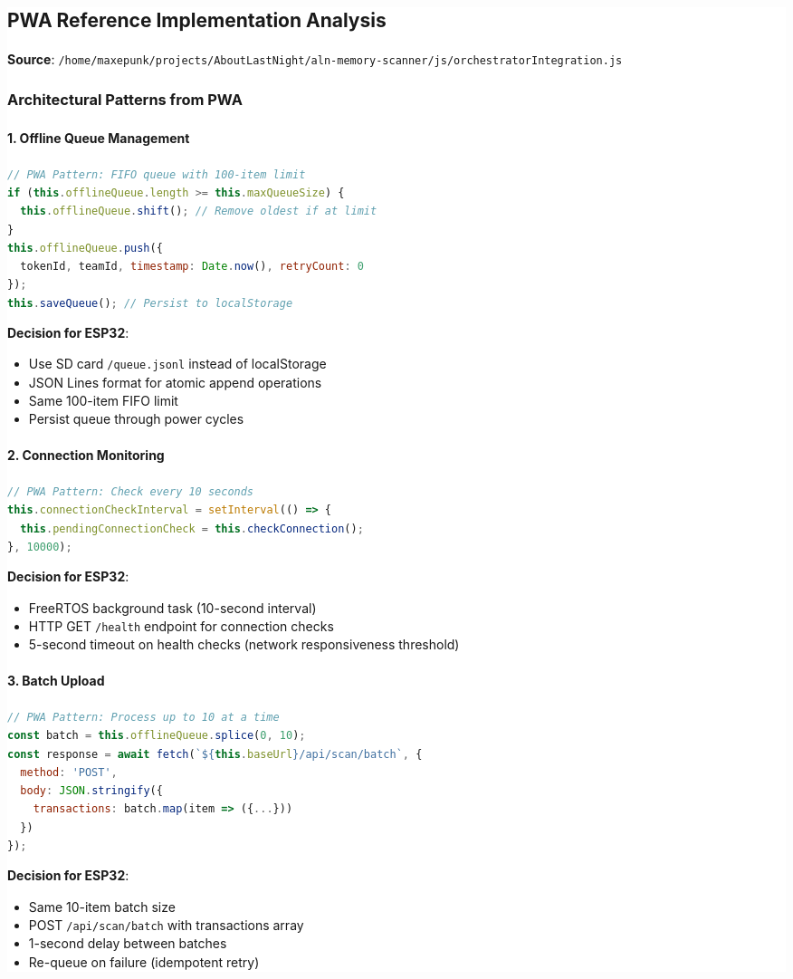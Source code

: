 ## PWA Reference Implementation Analysis

**Source**: `/home/maxepunk/projects/AboutLastNight/aln-memory-scanner/js/orchestratorIntegration.js`

### Architectural Patterns from PWA

#### 1. Offline Queue Management

```javascript
// PWA Pattern: FIFO queue with 100-item limit
if (this.offlineQueue.length >= this.maxQueueSize) {
  this.offlineQueue.shift(); // Remove oldest if at limit
}
this.offlineQueue.push({
  tokenId, teamId, timestamp: Date.now(), retryCount: 0
});
this.saveQueue(); // Persist to localStorage
```

**Decision for ESP32**:
- Use SD card `/queue.jsonl` instead of localStorage
- JSON Lines format for atomic append operations
- Same 100-item FIFO limit
- Persist queue through power cycles

#### 2. Connection Monitoring

```javascript
// PWA Pattern: Check every 10 seconds
this.connectionCheckInterval = setInterval(() => {
  this.pendingConnectionCheck = this.checkConnection();
}, 10000);
```

**Decision for ESP32**:
- FreeRTOS background task (10-second interval)
- HTTP GET `/health` endpoint for connection checks
- 5-second timeout on health checks (network responsiveness threshold)

#### 3. Batch Upload

```javascript
// PWA Pattern: Process up to 10 at a time
const batch = this.offlineQueue.splice(0, 10);
const response = await fetch(`${this.baseUrl}/api/scan/batch`, {
  method: 'POST',
  body: JSON.stringify({
    transactions: batch.map(item => ({...}))
  })
});
```

**Decision for ESP32**:
- Same 10-item batch size
- POST `/api/scan/batch` with transactions array
- 1-second delay between batches
- Re-queue on failure (idempotent retry)
